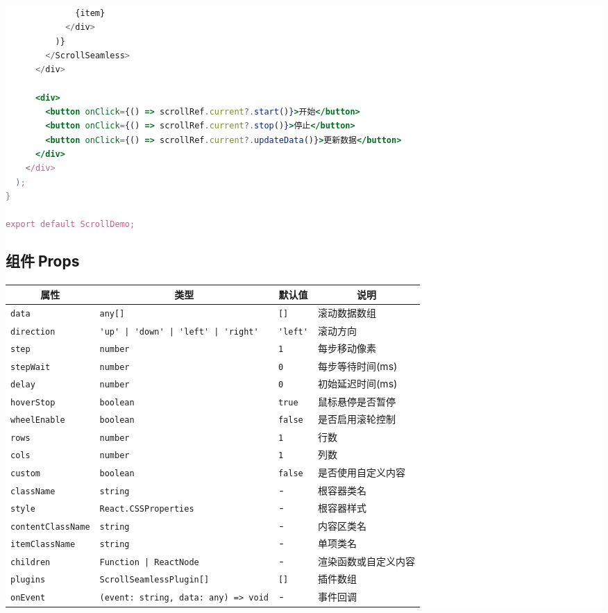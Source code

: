 ```jsx
              {item}
            </div>
          )}
        </ScrollSeamless>
      </div>

      <div>
        <button onClick={() => scrollRef.current?.start()}>开始</button>
        <button onClick={() => scrollRef.current?.stop()}>停止</button>
        <button onClick={() => scrollRef.current?.updateData()}>更新数据</button>
      </div>
    </div>
  );
}

export default ScrollDemo;
```

## 组件 Props

| 属性 | 类型 | 默认值 | 说明 |
|------|------|-------|------|
| `data` | `any[]` | `[]` | 滚动数据数组 |
| `direction` | `'up' \| 'down' \| 'left' \| 'right'` | `'left'` | 滚动方向 |
| `step` | `number` | `1` | 每步移动像素 |
| `stepWait` | `number` | `0` | 每步等待时间(ms) |
| `delay` | `number` | `0` | 初始延迟时间(ms) |
| `hoverStop` | `boolean` | `true` | 鼠标悬停是否暂停 |
| `wheelEnable` | `boolean` | `false` | 是否启用滚轮控制 |
| `rows` | `number` | `1` | 行数 |
| `cols` | `number` | `1` | 列数 |
| `custom` | `boolean` | `false` | 是否使用自定义内容 |
| `className` | `string` | - | 根容器类名 |
| `style` | `React.CSSProperties` | - | 根容器样式 |
| `contentClassName` | `string` | - | 内容区类名 |
| `itemClassName` | `string` | - | 单项类名 |
| `children` | `Function \| ReactNode` | - | 渲染函数或自定义内容 |
| `plugins` | `ScrollSeamlessPlugin[]` | `[]` | 插件数组 |
| `onEvent` | `(event: string, data: any) => void` | - | 事件回调 |
